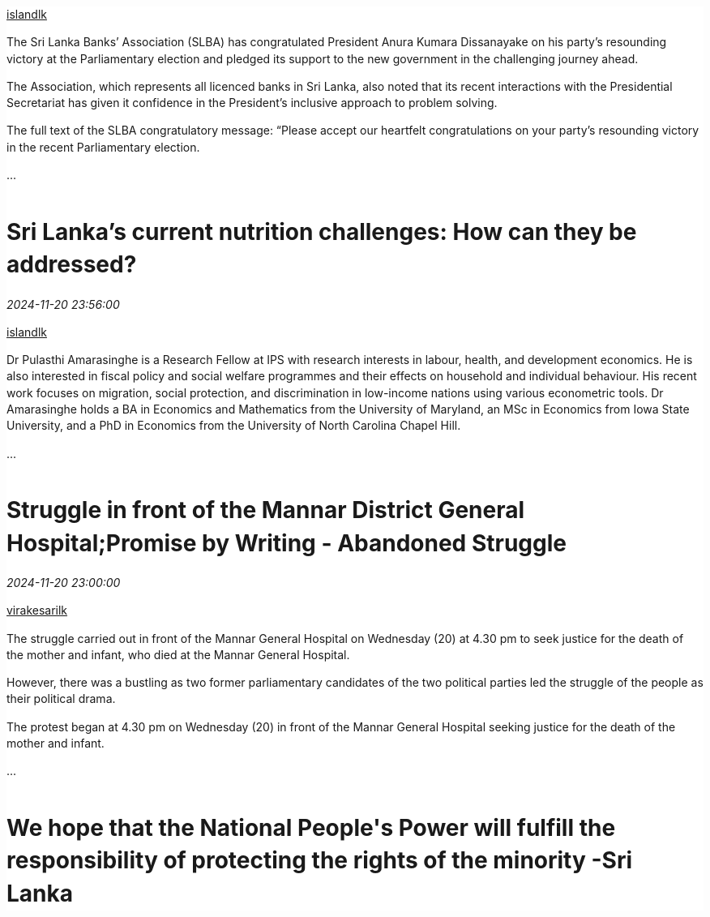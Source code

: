 [islandlk](http://island.lk/sri-lanka-banks-association-reiterates-support-to-new-government/)

The Sri Lanka Banks’ Association (SLBA) has congratulated President Anura Kumara Dissanayake on his party’s resounding victory at the Parliamentary election and pledged its support to the new government in the challenging journey ahead.

The Association, which represents all licenced banks in Sri Lanka, also noted that its recent interactions with the Presidential Secretariat has given it confidence in the President’s inclusive approach to problem solving.

The full text of the SLBA congratulatory message: “Please accept our heartfelt congratulations on your party’s resounding victory in the recent Parliamentary election.

...



# Sri Lanka’s current nutrition challenges: How can they be addressed?

*2024-11-20 23:56:00*

[islandlk](http://island.lk/sri-lankas-current-nutrition-challenges-how-can-they-be-addressed/)

Dr Pulasthi Amarasinghe is a Research Fellow at IPS with research interests in labour, health, and development economics. He is also interested in fiscal policy and social welfare programmes and their effects on household and individual behaviour. His recent work focuses on migration, social protection, and discrimination in low-income nations using various econometric tools. Dr Amarasinghe holds a BA in Economics and Mathematics from the University of Maryland, an MSc in Economics from Iowa State University, and a PhD in Economics from the University of North Carolina Chapel Hill.

...



# Struggle in front of the Mannar District General Hospital;Promise by Writing - Abandoned Struggle

*2024-11-20 23:00:00*

[virakesarilk](https://www.virakesari.lk/article/199277)

The struggle carried out in front of the Mannar General Hospital on Wednesday (20) at 4.30 pm to seek justice for the death of the mother and infant, who died at the Mannar General Hospital.

However, there was a bustling as two former parliamentary candidates of the two political parties led the struggle of the people as their political drama.

The protest began at 4.30 pm on Wednesday (20) in front of the Mannar General Hospital seeking justice for the death of the mother and infant.

...



# We hope that the National People's Power will fulfill the responsibility of protecting the rights of the minority -Sri Lanka
